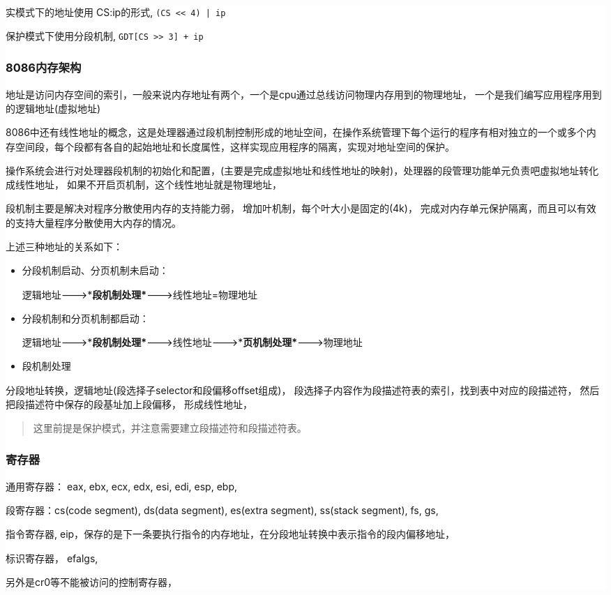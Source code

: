 实模式下的地址使用 CS:ip的形式, `(CS << 4) | ip`

保护模式下使用分段机制, `GDT[CS >> 3] + ip`

### 8086内存架构

地址是访问内存空间的索引，一般来说内存地址有两个，一个是cpu通过总线访问物理内存用到的物理地址， 一个是我们编写应用程序用到的逻辑地址(虚拟地址)

8086中还有线性地址的概念，这是处理器通过段机制控制形成的地址空间，在操作系统管理下每个运行的程序有相对独立的一个或多个内存空间段，每个段都有各自的起始地址和长度属性，这样实现应用程序的隔离，实现对地址空间的保护。

操作系统会进行对处理器段机制的初始化和配置，(主要是完成虚拟地址和线性地址的映射)，处理器的段管理功能单元负责吧虚拟地址转化成线性地址， 如果不开启页机制，这个线性地址就是物理地址，

段机制主要是解决对程序分散使用内存的支持能力弱， 增加叶机制，每个叶大小是固定的(4k)， 完成对内存单元保护隔离，而且可以有效的支持大量程序分散使用大内存的情况。



上述三种地址的关系如下：

- 分段机制启动、分页机制未启动：

    逻辑地址--->***段机制处理\***--->线性地址=物理地址

- 分段机制和分页机制都启动：

    逻辑地址--->***段机制处理\***--->线性地址--->***页机制处理\***--->物理地址

    

* 段机制处理

分段地址转换，逻辑地址(段选择子selector和段偏移offset组成)， 段选择子内容作为段描述符表的索引，找到表中对应的段描述符， 然后把段描述符中保存的段基址加上段偏移， 形成线性地址，

> 这里前提是保护模式，并注意需要建立段描述符和段描述符表。



### 寄存器

通用寄存器： eax, ebx, ecx, edx, esi, edi, esp, ebp, 

段寄存器：cs(code segment), ds(data segment), es(extra segment), ss(stack segment), fs, gs, 

指令寄存器, eip，保存的是下一条要执行指令的内存地址，在分段地址转换中表示指令的段内偏移地址，

标识寄存器， efalgs, 

另外是cr0等不能被访问的控制寄存器，

